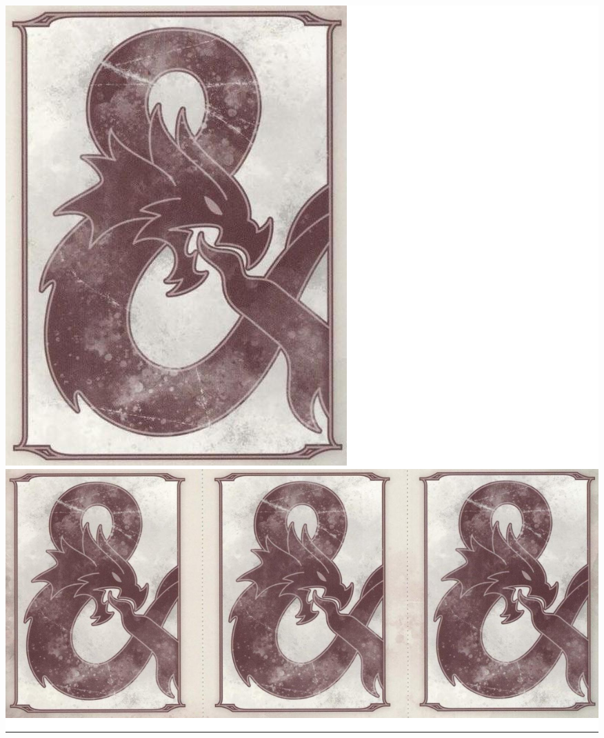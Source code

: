 ![img-38.jpeg](assets/Waterdeep%20-%20Dungeon%20of%20the%20Mad%20Mage%20-%20Maps%20&%20Miscellany_img-38.jpeg)
![img-39.jpeg](assets/Waterdeep%20-%20Dungeon%20of%20the%20Mad%20Mage%20-%20Maps%20&%20Miscellany_img-39.jpeg)

---